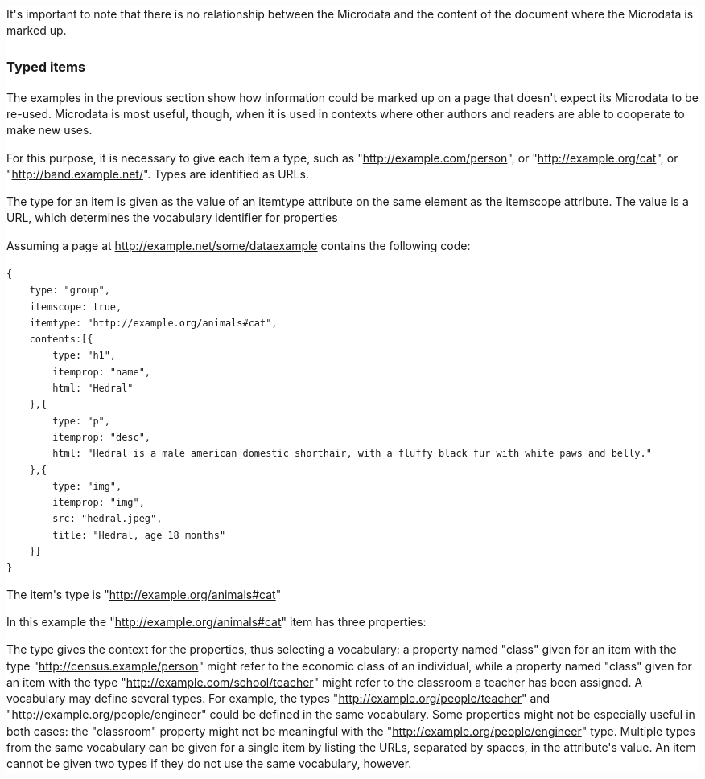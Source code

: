 
It's important to note that there is no relationship between the Microdata and the content of the document where the Microdata is marked up.

### Typed items

The examples in the previous section show how information could be marked up on a page that doesn't expect its Microdata to be re-used. Microdata is most useful, though, when it is used in contexts where other authors and readers are able to cooperate to make new uses.

For this purpose, it is necessary to give each item a type, such as "http://example.com/person", or "http://example.org/cat", or "http://band.example.net/". Types are identified as URLs.

The type for an item is given as the value of an itemtype attribute on the same element as the itemscope attribute. The value is a URL, which determines the vocabulary identifier for properties

Assuming a page at http://example.net/some/dataexample contains the following code:


	{
		type: "group",
		itemscope: true,
		itemtype: "http://example.org/animals#cat",
		contents:[{
			type: "h1",
			itemprop: "name", 
			html: "Hedral"
		},{
			type: "p",
			itemprop: "desc", 
			html: "Hedral is a male american domestic shorthair, with a fluffy black fur with white paws and belly."
		},{
			type: "img",
			itemprop: "img",
			src: "hedral.jpeg",
			title: "Hedral, age 18 months"
		}]
	}
	

The item's type is "http://example.org/animals#cat"

In this example the "http://example.org/animals#cat" item has three properties:

The type gives the context for the properties, thus selecting a vocabulary: a property named "class" given for an item with the type "http://census.example/person" might refer to the economic class of an individual, while a property named "class" given for an item with the type "http://example.com/school/teacher" might refer to the classroom a teacher has been assigned. A vocabulary may define several types. For example, the types "http://example.org/people/teacher" and "http://example.org/people/engineer" could be defined in the same vocabulary. Some properties might not be especially useful in both cases: the "classroom" property might not be meaningful with the "http://example.org/people/engineer" type. Multiple types from the same vocabulary can be given for a single item by listing the URLs, separated by spaces, in the attribute's value. An item cannot be given two types if they do not use the same vocabulary, however.
